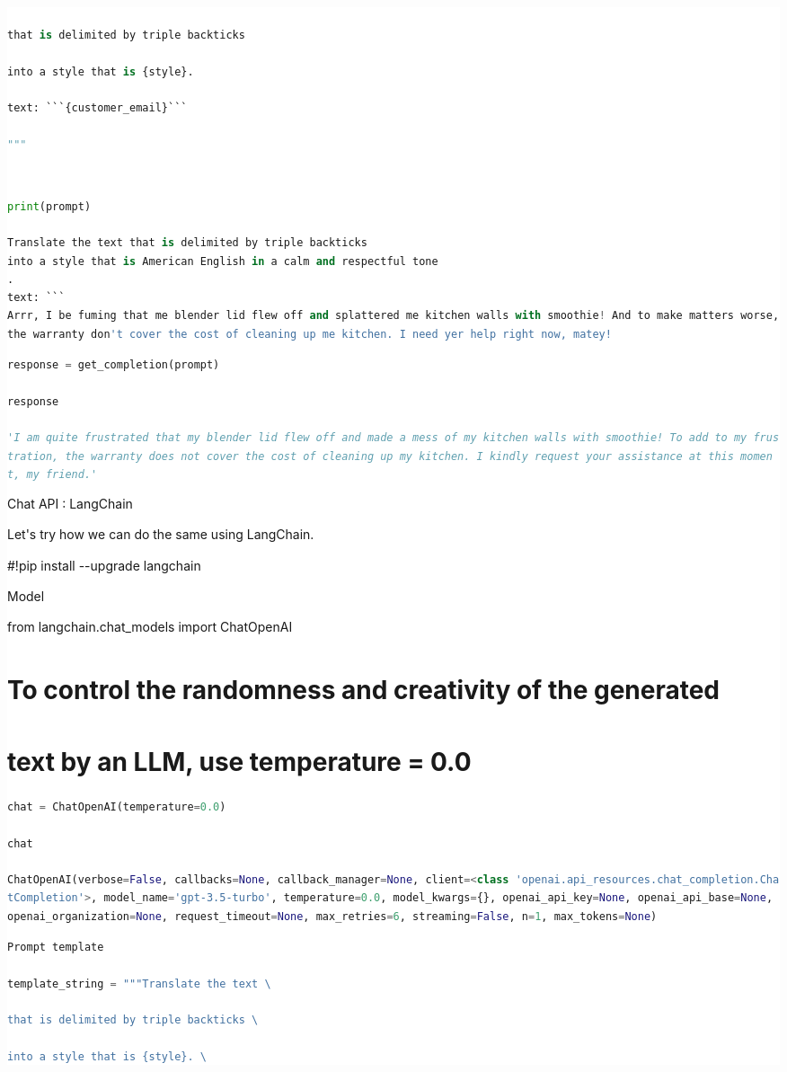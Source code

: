 ```python

that is delimited by triple backticks 

into a style that is {style}.

text: ```{customer_email}```

"""
```
​

```python
print(prompt)

Translate the text that is delimited by triple backticks 
into a style that is American English in a calm and respectful tone
.
text: ```
Arrr, I be fuming that me blender lid flew off and splattered me kitchen walls with smoothie! And to make matters worse,the warranty don't cover the cost of cleaning up me kitchen. I need yer help right now, matey!
```

```python
response = get_completion(prompt)

response

'I am quite frustrated that my blender lid flew off and made a mess of my kitchen walls with smoothie! To add to my frustration, the warranty does not cover the cost of cleaning up my kitchen. I kindly request your assistance at this moment, my friend.'
```
Chat API : LangChain

Let's try how we can do the same using LangChain.

#!pip install --upgrade langchain

Model

from langchain.chat_models import ChatOpenAI

# To control the randomness and creativity of the generated

# text by an LLM, use temperature = 0.0

```python
chat = ChatOpenAI(temperature=0.0)

chat

ChatOpenAI(verbose=False, callbacks=None, callback_manager=None, client=<class 'openai.api_resources.chat_completion.ChatCompletion'>, model_name='gpt-3.5-turbo', temperature=0.0, model_kwargs={}, openai_api_key=None, openai_api_base=None, openai_organization=None, request_timeout=None, max_retries=6, streaming=False, n=1, max_tokens=None)
```
```python
Prompt template

template_string = """Translate the text \

that is delimited by triple backticks \

into a style that is {style}. \

```